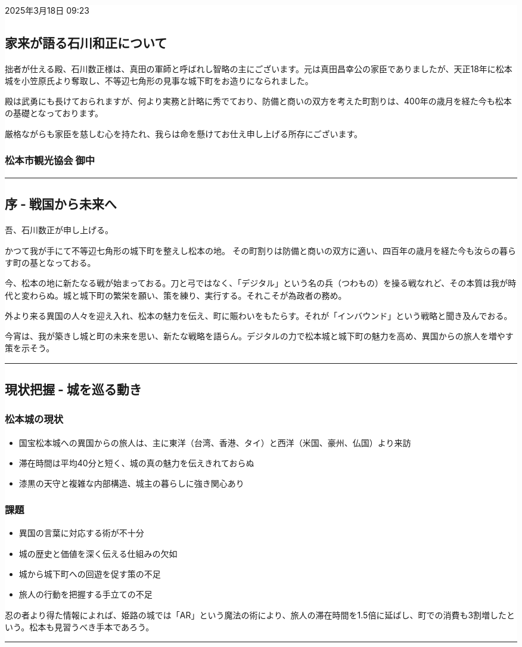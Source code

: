 


2025年3月18日 09:23

## 家来が語る石川和正について

拙者が仕える殿、石川数正様は、真田の軍師と呼ばれし智略の主にございます。元は真田昌幸公の家臣でありましたが、天正18年に松本城を小笠原氏より奪取し、不等辺七角形の見事な城下町をお造りになられました。

殿は武勇にも長けておられますが、何より実務と計略に秀でており、防備と商いの双方を考えた町割りは、400年の歳月を経た今も松本の基礎となっております。

厳格ながらも家臣を慈しむ心を持たれ、我らは命を懸けてお仕え申し上げる所存にございます。

  

### 松本市観光協会 御中

---

## 序 - 戦国から未来へ

吾、石川数正が申し上げる。

かつて我が手にて不等辺七角形の城下町を整えし松本の地。 その町割りは防備と商いの双方に適い、四百年の歳月を経た今も汝らの暮らす町の基となっておる。

今、松本の地に新たなる戦が始まっておる。刀と弓ではなく、「デジタル」という名の兵（つわもの）を操る戦なれど、その本質は我が時代と変わらぬ。城と城下町の繁栄を願い、策を練り、実行する。それこそが為政者の務め。

外より来る異国の人々を迎え入れ、松本の魅力を伝え、町に賑わいをもたらす。それが「インバウンド」という戦略と聞き及んでおる。

今宵は、我が築きし城と町の未来を思い、新たな戦略を語らん。デジタルの力で松本城と城下町の魅力を高め、異国からの旅人を増やす策を示そう。

---

## 現状把握 - 城を巡る動き

### 松本城の現状

- 国宝松本城への異国からの旅人は、主に東洋（台湾、香港、タイ）と西洋（米国、豪州、仏国）より来訪
    
- 滞在時間は平均40分と短く、城の真の魅力を伝えきれておらぬ
    
- 漆黒の天守と複雑な内部構造、城主の暮らしに強き関心あり
    

### 課題

- 異国の言葉に対応する術が不十分
    
- 城の歴史と価値を深く伝える仕組みの欠如
    
- 城から城下町への回遊を促す策の不足
    
- 旅人の行動を把握する手立ての不足
    

忍の者より得た情報によれば、姫路の城では「AR」という魔法の術により、旅人の滞在時間を1.5倍に延ばし、町での消費も3割増したという。松本も見習うべき手本であろう。

---
